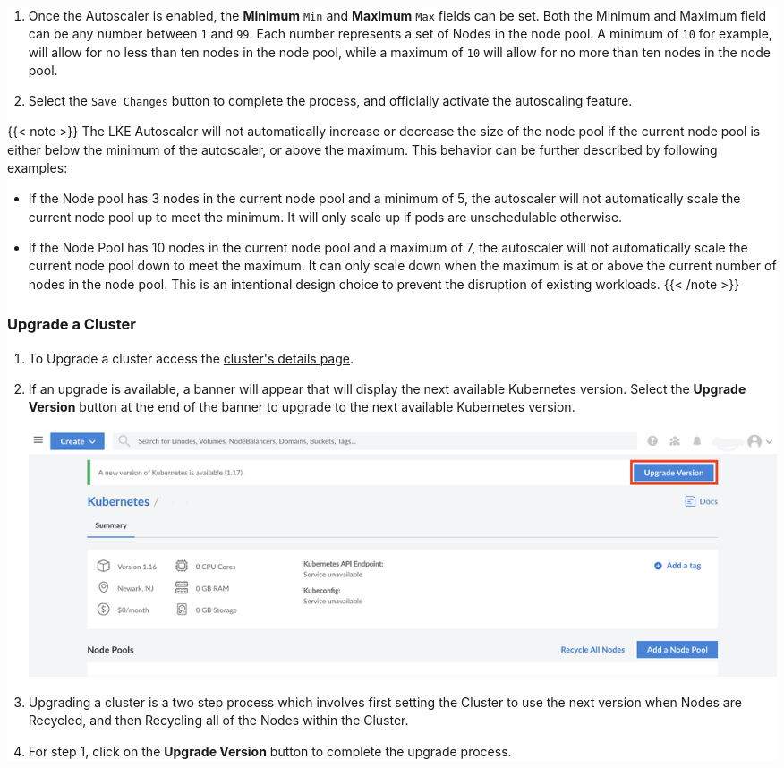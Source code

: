 1. Once the Autoscaler is enabled, the **Minimum** `Min` and **Maximum** `Max` fields can be set. Both the Minimum and Maximum field can be any number between `1` and `99`. Each number represents a set of Nodes in the node pool. A minimum of `10` for example, will allow for no less than ten nodes in the node pool, while a maximum of `10` will allow for no more than ten nodes in the node pool.

1. Select the `Save Changes` button to complete the process, and officially activate the autoscaling feature.

{{< note >}}
The LKE Autoscaler will not automatically increase or decrease the size of the node pool if the current node pool is either below the minimum of the autoscaler, or above the maximum. This behavior can be further described by following examples:

- If the Node pool has 3 nodes in the current node pool and a minimum of 5, the autoscaler will not automatically scale the current node pool up to meet the minimum. It will only scale up if pods are unschedulable otherwise.

- If the Node Pool has 10 nodes in the current node pool and a maximum of 7, the autoscaler will not automatically scale the current node pool down to meet the maximum. It can only scale down when the maximum is at or above the current number of nodes in the node pool. This is an intentional design choice to prevent the disruption of existing workloads.
{{< /note >}}


### Upgrade a Cluster

1. To Upgrade a cluster access the [cluster's details page](/docs/kubernetes/deploy-and-manage-a-cluster-with-linode-kubernetes-engine-a-tutorial/#access-your-clusters-details-page).

1. If an upgrade is available, a banner will appear that will display the next available Kubernetes version. Select the **Upgrade Version** button at the end of the banner to upgrade to the next available Kubernetes version.

   ![Kubernetes upgrade banner](cluster-upgrade-banner.png "Kubernetes upgrade banner page.")

1. Upgrading a cluster is a two step process which involves first setting the Cluster to use the next version when Nodes are Recycled, and then Recycling all of the Nodes within the Cluster.

1. For step 1, click on the **Upgrade Version** button to complete the upgrade process.
